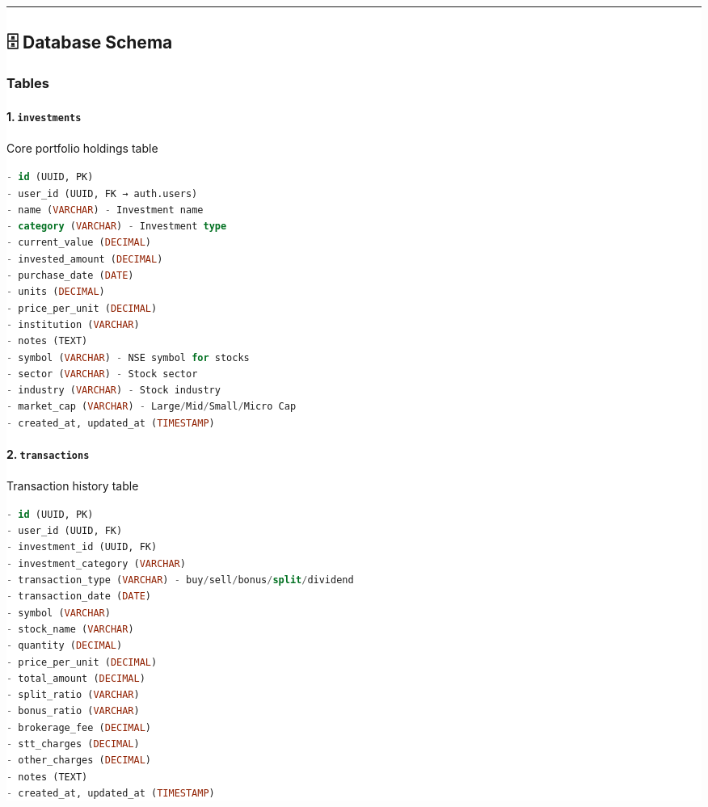 ```
```

---

## 🗄️ Database Schema

### Tables

#### 1. `investments`
Core portfolio holdings table
```sql
- id (UUID, PK)
- user_id (UUID, FK → auth.users)
- name (VARCHAR) - Investment name
- category (VARCHAR) - Investment type
- current_value (DECIMAL)
- invested_amount (DECIMAL)
- purchase_date (DATE)
- units (DECIMAL)
- price_per_unit (DECIMAL)
- institution (VARCHAR)
- notes (TEXT)
- symbol (VARCHAR) - NSE symbol for stocks
- sector (VARCHAR) - Stock sector
- industry (VARCHAR) - Stock industry
- market_cap (VARCHAR) - Large/Mid/Small/Micro Cap
- created_at, updated_at (TIMESTAMP)
```

#### 2. `transactions`
Transaction history table
```sql
- id (UUID, PK)
- user_id (UUID, FK)
- investment_id (UUID, FK)
- investment_category (VARCHAR)
- transaction_type (VARCHAR) - buy/sell/bonus/split/dividend
- transaction_date (DATE)
- symbol (VARCHAR)
- stock_name (VARCHAR)
- quantity (DECIMAL)
- price_per_unit (DECIMAL)
- total_amount (DECIMAL)
- split_ratio (VARCHAR)
- bonus_ratio (VARCHAR)
- brokerage_fee (DECIMAL)
- stt_charges (DECIMAL)
- other_charges (DECIMAL)
- notes (TEXT)
- created_at, updated_at (TIMESTAMP)
```
